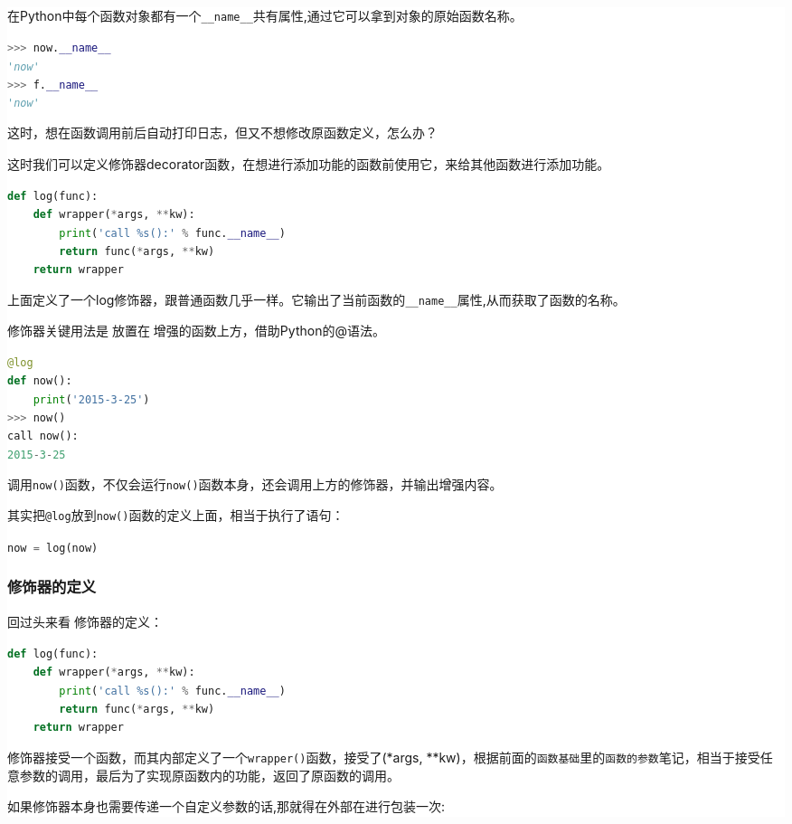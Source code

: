 在Python中每个函数对象都有一个`__name__`共有属性,通过它可以拿到对象的原始函数名称。

```python
>>> now.__name__
'now'
>>> f.__name__
'now'
```

这时，想在函数调用前后自动打印日志，但又不想修改原函数定义，怎么办？

这时我们可以定义修饰器decorator函数，在想进行添加功能的函数前使用它，来给其他函数进行添加功能。

```python
def log(func):
    def wrapper(*args, **kw):
        print('call %s():' % func.__name__)
        return func(*args, **kw)
    return wrapper
```

上面定义了一个log修饰器，跟普通函数几乎一样。它输出了当前函数的`__name__`属性,从而获取了函数的名称。

修饰器关键用法是 放置在 增强的函数上方，借助Python的@语法。

```python
@log
def now():
    print('2015-3-25')
>>> now()
call now():
2015-3-25    
```

调用`now()`函数，不仅会运行`now()`函数本身，还会调用上方的修饰器，并输出增强内容。

其实把`@log`放到`now()`函数的定义上面，相当于执行了语句：

```python
now = log(now)
```



### 修饰器的定义

回过头来看 修饰器的定义：

```python
def log(func):
    def wrapper(*args, **kw):
        print('call %s():' % func.__name__)
        return func(*args, **kw)
    return wrapper
```

修饰器接受一个函数，而其内部定义了一个`wrapper()`函数，接受了(*args, **kw)，根据前面的`函数基础`里的`函数的参数`笔记，相当于接受任意参数的调用，最后为了实现原函数内的功能，返回了原函数的调用。

如果修饰器本身也需要传递一个自定义参数的话,那就得在外部在进行包装一次:
